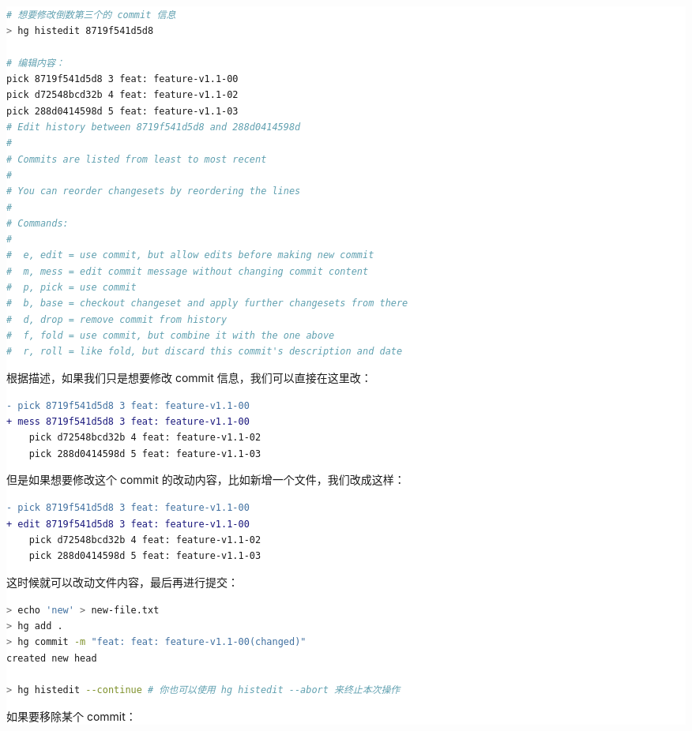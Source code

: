 ```bash
# 想要修改倒数第三个的 commit 信息
> hg histedit 8719f541d5d8

# 编辑内容：
pick 8719f541d5d8 3 feat: feature-v1.1-00
pick d72548bcd32b 4 feat: feature-v1.1-02
pick 288d0414598d 5 feat: feature-v1.1-03
# Edit history between 8719f541d5d8 and 288d0414598d
#
# Commits are listed from least to most recent
#
# You can reorder changesets by reordering the lines
#
# Commands:
#
#  e, edit = use commit, but allow edits before making new commit
#  m, mess = edit commit message without changing commit content
#  p, pick = use commit
#  b, base = checkout changeset and apply further changesets from there
#  d, drop = remove commit from history
#  f, fold = use commit, but combine it with the one above
#  r, roll = like fold, but discard this commit's description and date

```

根据描述，如果我们只是想要修改 commit 信息，我们可以直接在这里改：

```diff
- pick 8719f541d5d8 3 feat: feature-v1.1-00
+ mess 8719f541d5d8 3 feat: feature-v1.1-00
	pick d72548bcd32b 4 feat: feature-v1.1-02
	pick 288d0414598d 5 feat: feature-v1.1-03
```

但是如果想要修改这个 commit 的改动内容，比如新增一个文件，我们改成这样：

```diff
- pick 8719f541d5d8 3 feat: feature-v1.1-00
+ edit 8719f541d5d8 3 feat: feature-v1.1-00
	pick d72548bcd32b 4 feat: feature-v1.1-02
	pick 288d0414598d 5 feat: feature-v1.1-03
```

这时候就可以改动文件内容，最后再进行提交：

```bash
> echo 'new' > new-file.txt
> hg add .
> hg commit -m "feat: feat: feature-v1.1-00(changed)"
created new head

> hg histedit --continue # 你也可以使用 hg histedit --abort 来终止本次操作
```

如果要移除某个 commit：
